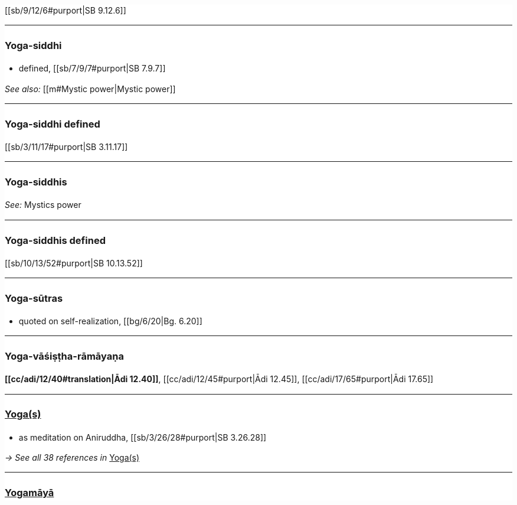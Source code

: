 [[sb/9/12/6#purport|SB 9.12.6]]


---

### Yoga-siddhi

* defined, [[sb/7/9/7#purport|SB 7.9.7]]

*See also:* [[m#Mystic power|Mystic power]]

---

### Yoga-siddhi defined

[[sb/3/11/17#purport|SB 3.11.17]]


---

### Yoga-siddhis


*See:* Mystics power

---

### Yoga-siddhis defined

[[sb/10/13/52#purport|SB 10.13.52]]


---

### Yoga-sūtras

* quoted on self-realization, [[bg/6/20|Bg. 6.20]]

---

### Yoga-vāśiṣṭha-rāmāyaṇa

**[[cc/adi/12/40#translation|Ādi 12.40]]**, [[cc/adi/12/45#purport|Ādi 12.45]], [[cc/adi/17/65#purport|Ādi 17.65]]


---

### [Yoga(s)](entries/yogas.md)

* as meditation on Aniruddha, [[sb/3/26/28#purport|SB 3.26.28]]

*→ See all 38 references in* [Yoga(s)](entries/yogas.md)

---

### [Yogamāyā](entries/yogamaya.md)
